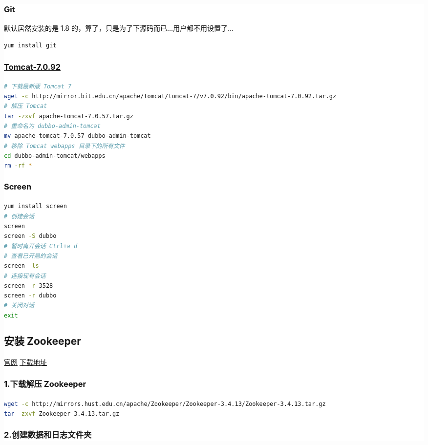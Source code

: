 ### Git

默认居然安装的是 1.8 的，算了，只是为了下源码而已...用户都不用设置了...

```bash
yum install git
```

### [Tomcat-7.0.92](https://tomcat.apache.org/download-70.cgi)

```bash
# 下载最新版 Tomcat 7
wget -c http://mirror.bit.edu.cn/apache/tomcat/tomcat-7/v7.0.92/bin/apache-tomcat-7.0.92.tar.gz
# 解压 Tomcat
tar -zxvf apache-tomcat-7.0.57.tar.gz
# 重命名为 dubbo-admin-tomcat
mv apache-tomcat-7.0.57 dubbo-admin-tomcat
# 移除 Tomcat webapps 目录下的所有文件
cd dubbo-admin-tomcat/webapps
rm -rf * 
```

### Screen

```bash
yum install screen
# 创建会话
screen
screen -S dubbo
# 暂时离开会话 Ctrl+a d
# 查看已开启的会话
screen -ls
# 连接现有会话
screen -r 3528
screen -r dubbo
# 关闭对话
exit
```

## 安装 Zookeeper

[官网](http://Zookeeper.apache.org/) [下载地址](http://mirrors.hust.edu.cn/apache/Zookeeper/)

### 1.下载解压 Zookeeper

```bash
wget -c http://mirrors.hust.edu.cn/apache/Zookeeper/Zookeeper-3.4.13/Zookeeper-3.4.13.tar.gz
tar -zxvf Zookeeper-3.4.13.tar.gz
```

### 2.创建数据和日志文件夹
